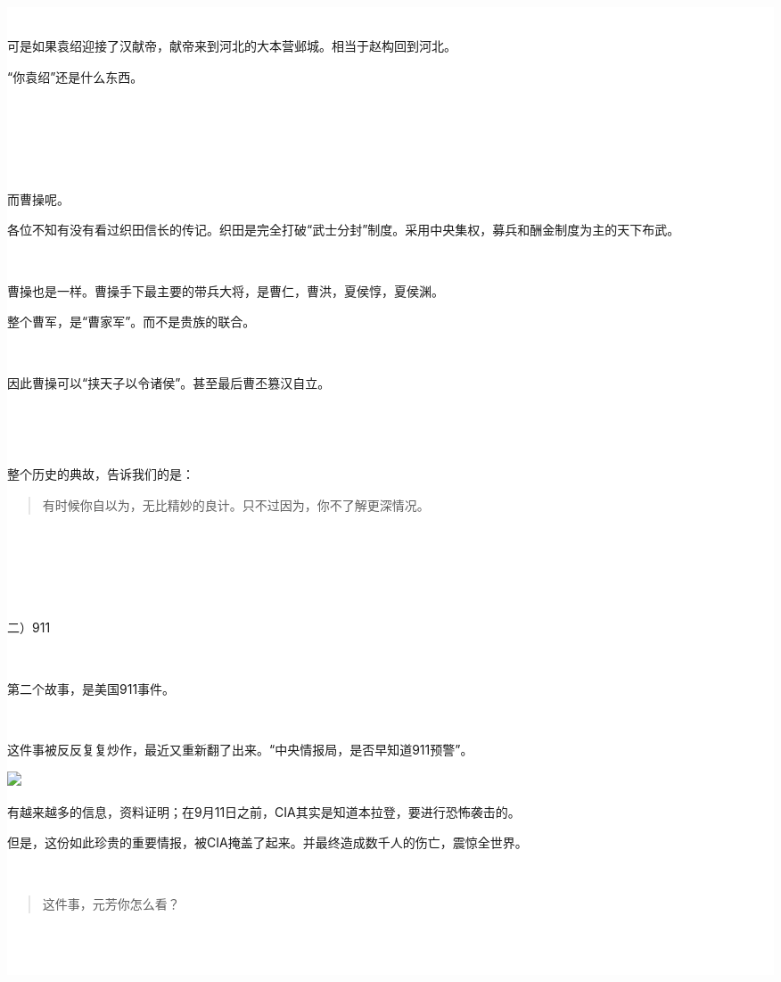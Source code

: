 &nbsp;

可是如果袁绍迎接了汉献帝，献帝来到河北的大本营邺城。相当于赵构回到河北。

“你袁绍”还是什么东西。

&nbsp;

&nbsp;

&nbsp;

而曹操呢。

各位不知有没有看过织田信长的传记。织田是完全打破“武士分封”制度。采用中央集权，募兵和酬金制度为主的天下布武。

&nbsp;

曹操也是一样。曹操手下最主要的带兵大将，是曹仁，曹洪，夏侯惇，夏侯渊。

整个曹军，是“曹家军”。而不是贵族的联合。

&nbsp;

因此曹操可以“挟天子以令诸侯”。甚至最后曹丕篡汉自立。

&nbsp;

&nbsp;

整个历史的典故，告诉我们的是：

> 有时候你自以为，无比精妙的良计。只不过因为，你不了解更深情况。

&nbsp;

&nbsp;

&nbsp;

二）911

&nbsp;

第二个故事，是美国911事件。

&nbsp;

这件事被反反复复炒作，最近又重新翻了出来。“中央情报局，是否早知道911预警”。

<img class="" data-backh="521" data-backw="556" data-before-oversubscription-url="https://mmbiz.qpic.cn/mmbiz_png/Ok4hZ0tV6r55a7n3OHEmx71Vicpko0na2laN6kQzm7Ba0rIwQ2OP5NFWiaicvGGmjf0XPU8YbkrKVIFUgxZCIv2AQ/0?wx_fmt=png" data-copyright="0" data-ratio="0.9371980676328503" data-s="300,640" src="https://mmbiz.qpic.cn/mmbiz_png/Ok4hZ0tV6r55a7n3OHEmx71Vicpko0na2laN6kQzm7Ba0rIwQ2OP5NFWiaicvGGmjf0XPU8YbkrKVIFUgxZCIv2AQ/640?wx_fmt=png" data-type="png" data-w="621" style="width: 100%;height: auto;"/>



有越来越多的信息，资料证明；在9月11日之前，CIA其实是知道本拉登，要进行恐怖袭击的。

但是，这份如此珍贵的重要情报，被CIA掩盖了起来。并最终造成数千人的伤亡，震惊全世界。

&nbsp;

> 这件事，元芳你怎么看？

&nbsp;

&nbsp;
